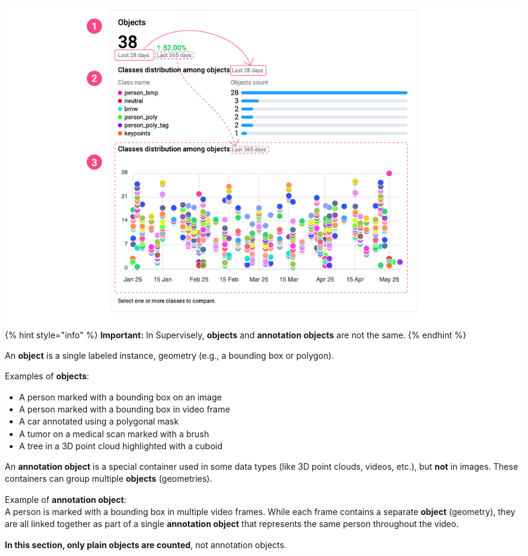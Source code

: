 <figure><img src="../.gitbook/assets/labeling-performance/lp-objects.jpg" alt=""><figcaption></figcaption></figure>

{% hint style="info" %}
**Important:** In Supervisely, **objects** and **annotation objects** are not the same.
{% endhint %}

An **object** is a single labeled instance, geometry (e.g., a bounding box or polygon).

Examples of **objects**:
* A person marked with a bounding box on an image
* A person marked with a bounding box in video frame
* A car annotated using a polygonal mask
* A tumor on a medical scan marked with a brush
* A tree in a 3D point cloud highlighted with a cuboid

An **annotation object** is a special container used in some data types (like 3D point clouds, videos, etc.), but **not** in images. These containers can group multiple **objects** (geometries).

Example of **annotation object**:<br>
  A person is marked with a bounding box in multiple video frames. While each frame contains a separate **object** (geometry), they are all linked together as part of a single **annotation object** that represents the same person throughout the video.

**In this section, only plain objects are counted**, not annotation objects.
